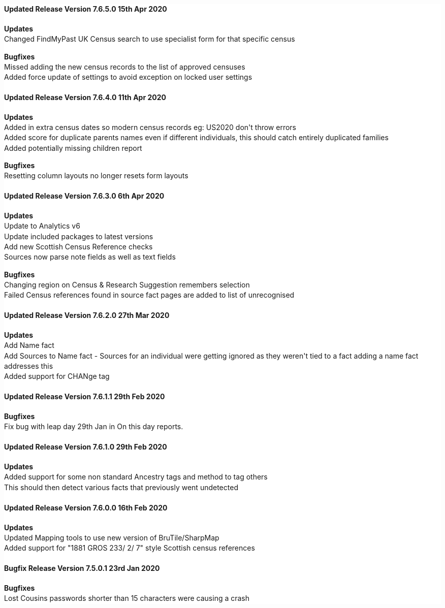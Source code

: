 #### Updated Release Version 7.6.5.0 15th Apr 2020  
**Updates**  
Changed FindMyPast UK Census search to use specialist form for that specific census  

**Bugfixes**  
Missed adding the new census records to the list of approved censuses  
Added force update of settings to avoid exception on locked user settings  

#### Updated Release Version 7.6.4.0 11th Apr 2020  
**Updates**  
Added in extra census dates so modern census records eg: US2020 don't throw errors  
Added score for duplicate parents names even if different individuals, 
this should catch entirely duplicated families  
Added potentially missing children report  

**Bugfixes**  
Resetting column layouts no longer resets form layouts  

#### Updated Release Version 7.6.3.0 6th Apr 2020  
**Updates**  
Update to Analytics v6  
Update included packages to latest versions  
Add new Scottish Census Reference checks  
Sources now parse note fields as well as text fields  

**Bugfixes**  
Changing region on Census & Research Suggestion remembers selection  
Failed Census references found in source fact pages are added to list of unrecognised  

#### Updated Release Version 7.6.2.0 27th Mar 2020  
**Updates**  
Add Name fact  
Add Sources to Name fact - Sources for an individual were getting ignored 
as they weren't tied to a fact adding a name fact addresses this  
Added support for CHANge tag  

#### Updated Release Version 7.6.1.1 29th Feb 2020  
**Bugfixes**  
Fix bug with leap day 29th Jan in On this day reports.  

#### Updated Release Version 7.6.1.0 29th Feb 2020  
**Updates**  
Added support for some non standard Ancestry tags and method to tag others  
This should then detect various facts that previously went undetected  

#### Updated Release Version 7.6.0.0 16th Feb 2020  
**Updates**  
Updated Mapping tools to use new version of BruTile/SharpMap  
Added support for "1881 GROS 233/ 2/ 7" style Scottish census references  
  
#### Bugfix Release Version 7.5.0.1 23rd Jan 2020  
**Bugfixes**  
Lost Cousins passwords shorter than 15 characters were causing a crash  
